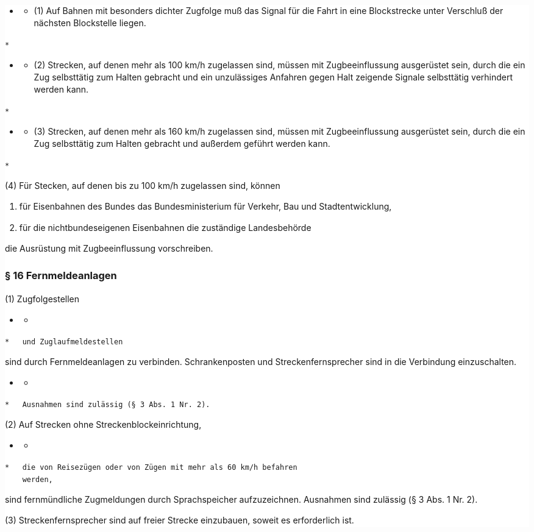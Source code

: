 
*    *   (1) Auf Bahnen mit besonders dichter Zugfolge muß das Signal für die
        Fahrt in eine Blockstrecke unter Verschluß der nächsten Blockstelle
        liegen.

    *

*    *   (2) Strecken, auf denen mehr als 100 km/h zugelassen sind, müssen mit
        Zugbeeinflussung ausgerüstet sein, durch die ein Zug selbsttätig zum
        Halten gebracht und ein unzulässiges Anfahren gegen Halt zeigende
        Signale selbsttätig verhindert werden kann.

    *

*    *   (3) Strecken, auf denen mehr als 160 km/h zugelassen sind, müssen mit
        Zugbeeinflussung ausgerüstet sein, durch die ein Zug selbsttätig zum
        Halten gebracht und außerdem geführt werden kann.

    *



   (4) Für Stecken, auf denen bis zu 100 km/h zugelassen sind, können

1.  für Eisenbahnen des Bundes das Bundesministerium für Verkehr, Bau und
    Stadtentwicklung,


2.  für die nichtbundeseigenen Eisenbahnen die zuständige Landesbehörde



die Ausrüstung mit Zugbeeinflussung vorschreiben.


### § 16 Fernmeldeanlagen

(1) Zugfolgestellen

*    *
    *   und Zuglaufmeldestellen



sind durch Fernmeldeanlagen zu verbinden. Schrankenposten und
Streckenfernsprecher sind in die Verbindung einzuschalten.

*    *
    *   Ausnahmen sind zulässig (§ 3 Abs. 1 Nr. 2).




(2) Auf Strecken ohne Streckenblockeinrichtung,

*    *
    *   die von Reisezügen oder von Zügen mit mehr als 60 km/h befahren
        werden,



sind fernmündliche Zugmeldungen durch Sprachspeicher aufzuzeichnen.
Ausnahmen sind zulässig (§ 3 Abs. 1 Nr. 2).

(3) Streckenfernsprecher sind auf freier Strecke einzubauen, soweit es
erforderlich ist.
